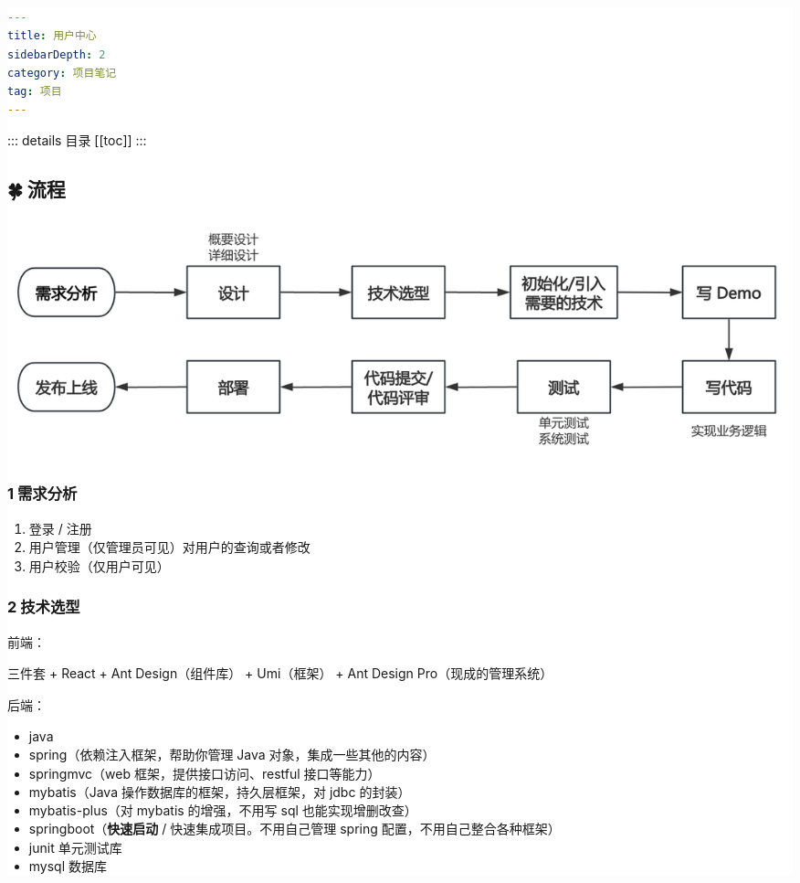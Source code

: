 ```yaml
---
title: 用户中心
sidebarDepth: 2
category: 项目笔记
tag: 项目
---
```


::: details 目录
[[toc]]
:::

## 🍀 流程

![](./assets/image-20240819153419816.png)

### 1 需求分析

1. 登录 / 注册
2. 用户管理（仅管理员可见）对用户的查询或者修改
3. 用户校验（仅用户可见）

### 2 技术选型

前端：

三件套 + React + Ant Design（组件库） + Umi（框架） + Ant Design Pro（现成的管理系统）

后端：

- java
- spring（依赖注入框架，帮助你管理 Java 对象，集成一些其他的内容）
- springmvc（web 框架，提供接口访问、restful 接口等能力）
- mybatis（Java 操作数据库的框架，持久层框架，对 jdbc 的封装）
- mybatis-plus（对 mybatis 的增强，不用写 sql 也能实现增删改查）
- springboot（**快速启动** / 快速集成项目。不用自己管理 spring 配置，不用自己整合各种框架）
- junit 单元测试库
- mysql 数据库
